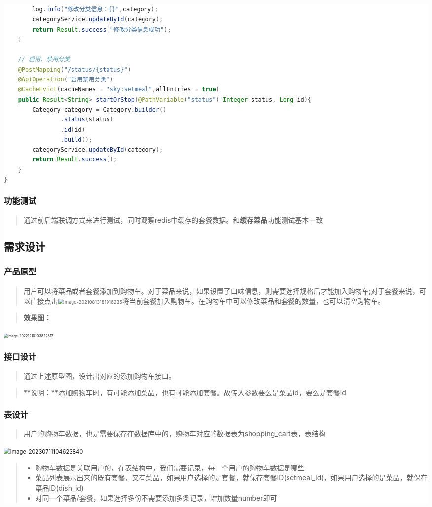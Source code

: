 ```java
        log.info("修改分类信息：{}",category);
        categoryService.updateById(category);
        return Result.success("修改分类信息成功");
    }

    // 启用、禁用分类
    @PostMapping("/status/{status}")
    @ApiOperation("启用禁用分类")
    @CacheEvict(cacheNames = "sky:setmeal",allEntries = true)
    public Result<String> startOrStop(@PathVariable("status") Integer status, Long id){
        Category category = Category.builder()
                .status(status)
                .id(id)
                .build();
        categoryService.updateById(category);
        return Result.success();
    }
}
```

### 功能测试

> 通过前后端联调方式来进行测试，同时观察redis中缓存的套餐数据。和**缓存菜品**功能测试基本一致
>

## 需求设计

### 产品原型

> 用户可以将菜品或者套餐添加到购物车。对于菜品来说，如果设置了口味信息，则需要选择规格后才能加入购物车;对于套餐来说，可以直接点击<img src="https://edu-8673.oss-cn-beijing.aliyuncs.com/img2023.6.17/image-20210813181916235.png" alt="image-20210813181916235" style="zoom: 67%;" />将当前套餐加入购物车。在购物车中可以修改菜品和套餐的数量，也可以清空购物车。
>

> **效果图：**

 <img src="https://edu-8673.oss-cn-beijing.aliyuncs.com/img2023.6.17/image-20221210203822817.png" alt="image-20221210203822817" style="zoom:50%;" /> 

### 接口设计

> 通过上述原型图，设计出对应的添加购物车接口。
>


> **说明：**添加购物车时，有可能添加菜品，也有可能添加套餐。故传入参数要么是菜品id，要么是套餐id

### 表设计

> 用户的购物车数据，也是需要保存在数据库中的，购物车对应的数据表为shopping_cart表，表结构

<img src="https://edu-8673.oss-cn-beijing.aliyuncs.com/img2023.6.17/image-20230711104623840.png" alt="image-20230711104623840" style="zoom:80%;" />

> - 购物车数据是关联用户的，在表结构中，我们需要记录，每一个用户的购物车数据是哪些
> - 菜品列表展示出来的既有套餐，又有菜品，如果用户选择的是套餐，就保存套餐ID(setmeal_id)，如果用户选择的是菜品，就保存菜品ID(dish_id)
> - 对同一个菜品/套餐，如果选择多份不需要添加多条记录，增加数量number即可
